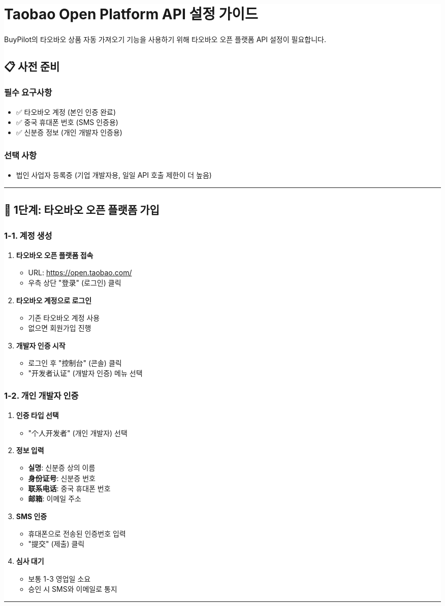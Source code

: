 # Taobao Open Platform API 설정 가이드

BuyPilot의 타오바오 상품 자동 가져오기 기능을 사용하기 위해 타오바오 오픈 플랫폼 API 설정이 필요합니다.

## 📋 사전 준비

### 필수 요구사항
- ✅ 타오바오 계정 (본인 인증 완료)
- ✅ 중국 휴대폰 번호 (SMS 인증용)
- ✅ 신분증 정보 (개인 개발자 인증용)

### 선택 사항
- 법인 사업자 등록증 (기업 개발자용, 일일 API 호출 제한이 더 높음)

---

## 🚀 1단계: 타오바오 오픈 플랫폼 가입

### 1-1. 계정 생성
1. **타오바오 오픈 플랫폼 접속**
   - URL: https://open.taobao.com/
   - 우측 상단 "登录" (로그인) 클릭

2. **타오바오 계정으로 로그인**
   - 기존 타오바오 계정 사용
   - 없으면 회원가입 진행

3. **개발자 인증 시작**
   - 로그인 후 "控制台" (콘솔) 클릭
   - "开发者认证" (개발자 인증) 메뉴 선택

### 1-2. 개인 개발자 인증
1. **인증 타입 선택**
   - "个人开发者" (개인 개발자) 선택

2. **정보 입력**
   - **실명**: 신분증 상의 이름
   - **身份证号**: 신분증 번호
   - **联系电话**: 중국 휴대폰 번호
   - **邮箱**: 이메일 주소

3. **SMS 인증**
   - 휴대폰으로 전송된 인증번호 입력
   - "提交" (제출) 클릭

4. **심사 대기**
   - 보통 1-3 영업일 소요
   - 승인 시 SMS와 이메일로 통지

---
